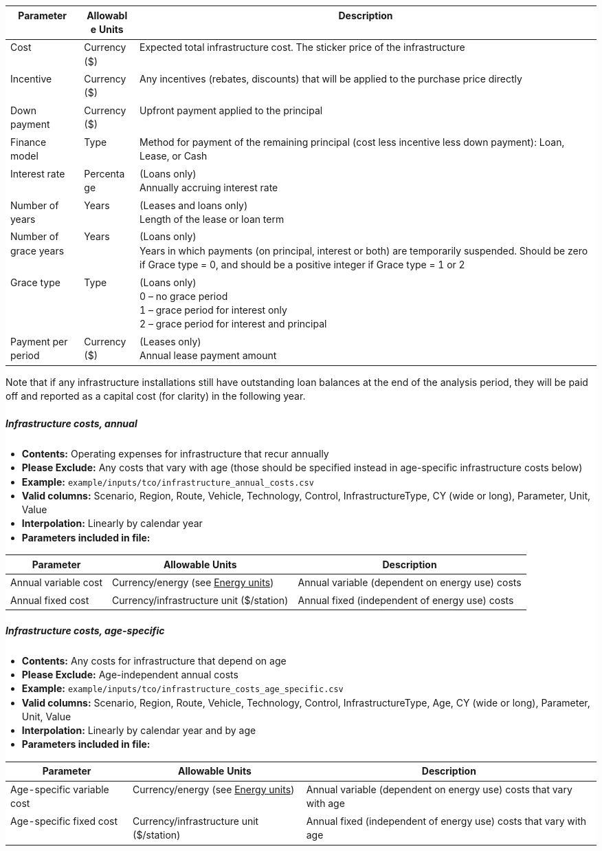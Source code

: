 | **Parameter**         | **Allowable Units** | **Description**                                                                                                                                                                                       |
|-----------------------|---------------------|-------------------------------------------------------------------------------------------------------------------------------------------------------------------------------------------------------|
| Cost                  | Currency ($)        | Expected total infrastructure cost. The sticker price of the infrastructure                                                                                                                           |
| Incentive             | Currency ($)        | Any incentives (rebates, discounts) that will be applied to the purchase price directly                                                                                                               |
| Down payment          | Currency ($)        | Upfront payment applied to the principal                                                                                                                                                              |
| Finance model         | Type                | Method for payment of the remaining principal (cost less incentive less down payment): Loan, Lease, or Cash                                                                                           |
| Interest rate         | Percentage          | (Loans only)<br/>Annually accruing interest rate                                                                                                                                                      |
| Number of years       | Years               | (Leases and loans only)<br/> Length of the lease or loan term                                                                                                                                         |
| Number of grace years | Years               | (Loans only)<br/>Years in which payments (on principal, interest or both) are temporarily suspended. Should be zero if Grace type = 0, and should be a positive integer if Grace type = 1 or 2        |
| Grace type            | Type                | (Loans only)<br/>0 – no grace period<br/>1 – grace period for interest only<br/>2 – grace period for interest and principal                                                                           |
| Payment per period    | Currency ($)        | (Leases only)<br/>Annual lease payment amount                                                                                                                                                         |


Note that if any infrastructure installations still have outstanding loan balances at the end of the analysis period, they will be paid off and reported as a capital cost (for clarity) in the following year.

##### Infrastructure costs, annual

- **Contents:** Operating expenses for infrastructure that recur annually
- **Please Exclude:** Any costs that vary with age (those should be specified instead in age-specific infrastructure costs below)
- **Example:** `example/inputs/tco/infrastructure_annual_costs.csv`
- **Valid columns:** Scenario, Region, Route, Vehicle, Technology, Control, InfrastructureType, CY (wide or long), Parameter, Unit, Value
- **Interpolation:** Linearly by calendar year
- **Parameters included in file:**

| **Parameter**        | **Allowable Units**                                 | **Description**                                                                 |
|----------------------|-----------------------------------------------------|---------------------------------------------------------------------------------|
| Annual variable cost | Currency/energy (see [Energy units](#energy-units)) | Annual variable (dependent on energy use) costs                                 |
| Annual fixed cost    | Currency/infrastructure unit ($/station)            | Annual fixed (independent of energy use) costs                                  |

##### Infrastructure costs, age-specific 

- **Contents:** Any costs for infrastructure that depend on age
- **Please Exclude:** Age-independent annual costs
- **Example:** `example/inputs/tco/infrastructure_costs_age_specific.csv`
- **Valid columns:** Scenario, Region, Route, Vehicle, Technology, Control, InfrastructureType, Age, CY (wide or long), Parameter, Unit, Value
- **Interpolation:** Linearly by calendar year and by age
- **Parameters included in file:**

| **Parameter**              | **Allowable Units**                                 | **Description**                                                    |
|----------------------------|-----------------------------------------------------|--------------------------------------------------------------------|
| Age-specific variable cost | Currency/energy (see [Energy units](#energy-units)) | Annual variable (dependent on energy use) costs that vary with age |
| Age-specific fixed cost    | Currency/infrastructure unit ($/station)            | Annual fixed (independent of energy use) costs that vary with age  |
